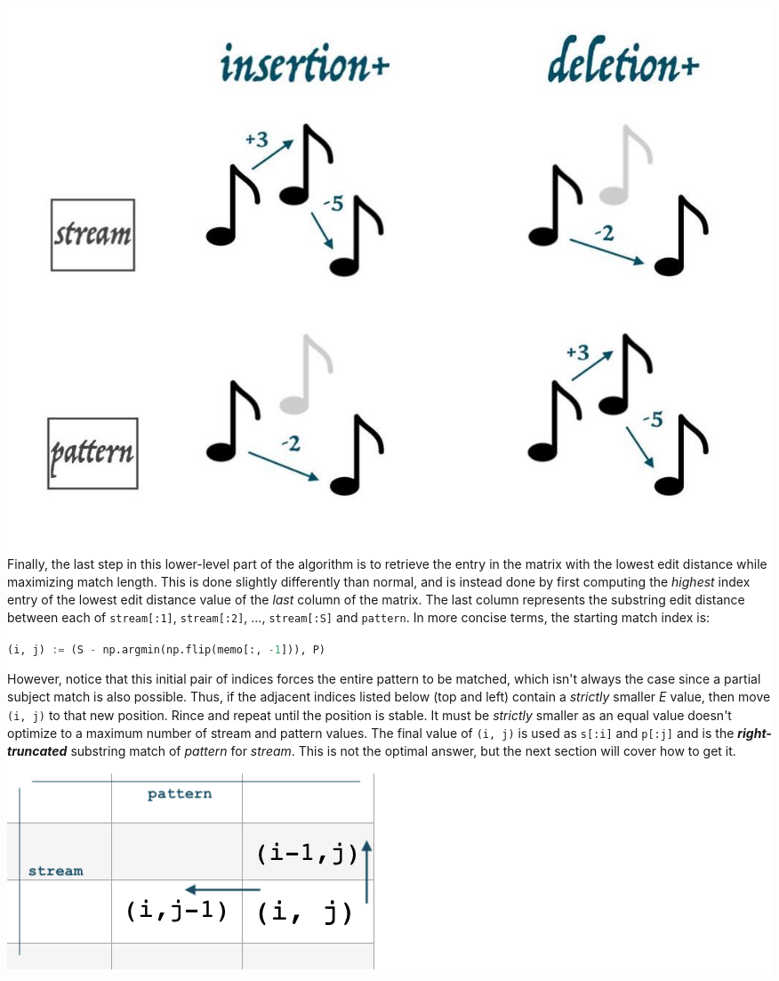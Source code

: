 ![insertion deletion explanation](images/insertion_deletion_explanation.jpeg)

Finally, the last step in this lower-level part of the algorithm is to retrieve the entry in the matrix with the lowest edit distance while maximizing match length. This is done slightly differently than normal, and is instead done by first computing the *highest* index entry of the lowest edit distance value of the *last* column of the matrix. The last column represents the substring edit distance between each of `stream[:1]`, `stream[:2]`, ..., `stream[:S]` and `pattern`. In more concise terms, the starting match index is:

```python
(i, j) := (S - np.argmin(np.flip(memo[:, -1])), P)
```

However, notice that this initial pair of indices forces the entire pattern to be matched, which isn't always the case since a partial subject match is also possible. Thus, if the adjacent indices listed below (top and left) contain a _strictly_ smaller $E$ value, then move `(i, j)` to that new position. Rince and repeat until the position is stable. It must be *strictly* smaller as an equal value doesn't optimize to a maximum number of stream and pattern values. The final value of `(i, j)` is used as `s[:i]` and `p[:j]` and is the ***right-truncated*** substring match of *pattern* for *stream*. This is not the optimal answer, but the next section will cover how to get it.

![limits computation](images/optimal_limits.png)
